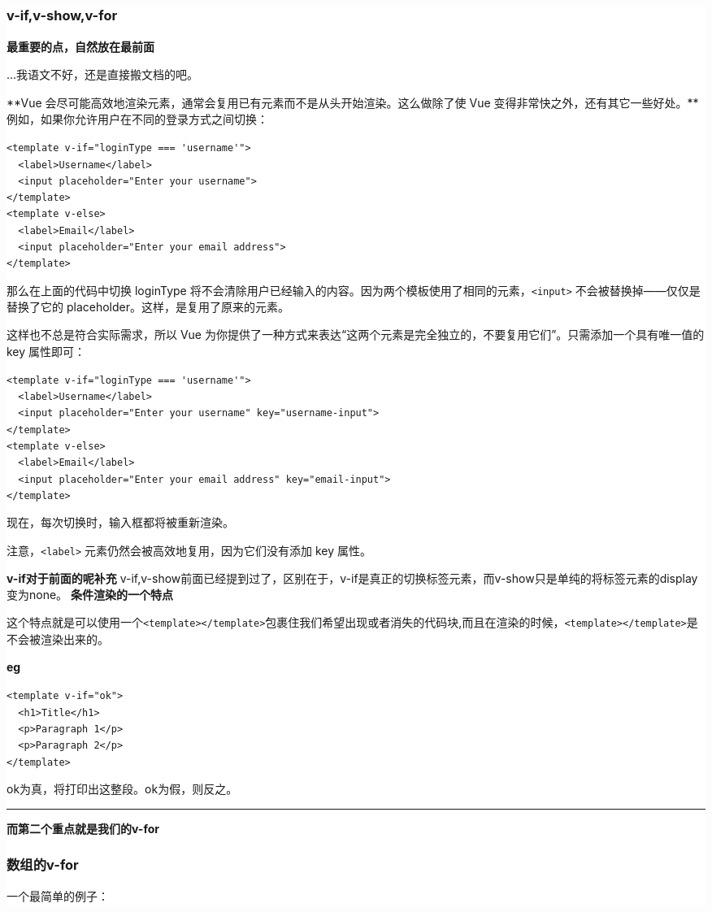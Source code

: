 ### v-if,v-show,v-for

**最重要的点，自然放在最前面**

...我语文不好，还是直接搬文档的吧。

**Vue 会尽可能高效地渲染元素，通常会复用已有元素而不是从头开始渲染。这么做除了使 Vue 变得非常快之外，还有其它一些好处。**例如，如果你允许用户在不同的登录方式之间切换：

	<template v-if="loginType === 'username'">
	  <label>Username</label>
	  <input placeholder="Enter your username">
	</template>
	<template v-else>
	  <label>Email</label>
	  <input placeholder="Enter your email address">
	</template>

那么在上面的代码中切换 loginType 将不会清除用户已经输入的内容。因为两个模板使用了相同的元素，`<input>` 不会被替换掉——仅仅是替换了它的 placeholder。这样，是复用了原来的元素。

这样也不总是符合实际需求，所以 Vue 为你提供了一种方式来表达“这两个元素是完全独立的，不要复用它们”。只需添加一个具有唯一值的 key 属性即可：

	<template v-if="loginType === 'username'">
	  <label>Username</label>
	  <input placeholder="Enter your username" key="username-input">
	</template>
	<template v-else>
	  <label>Email</label>
	  <input placeholder="Enter your email address" key="email-input">
	</template>

现在，每次切换时，输入框都将被重新渲染。

注意，`<label>` 元素仍然会被高效地复用，因为它们没有添加 key 属性。

**v-if对于前面的呢补充**
v-if,v-show前面已经提到过了，区别在于，v-if是真正的切换标签元素，而v-show只是单纯的将标签元素的display变为none。
**条件渲染的一个特点**

这个特点就是可以使用一个`<template></template>`包裹住我们希望出现或者消失的代码块,而且在渲染的时候，`<template></template>`是不会被渲染出来的。

**eg**

	<template v-if="ok">
	  <h1>Title</h1>
	  <p>Paragraph 1</p>
	  <p>Paragraph 2</p>
	</template>

ok为真，将打印出这整段。ok为假，则反之。

---------

**而第二个重点就是我们的v-for**

### 数组的v-for
一个最简单的例子：
